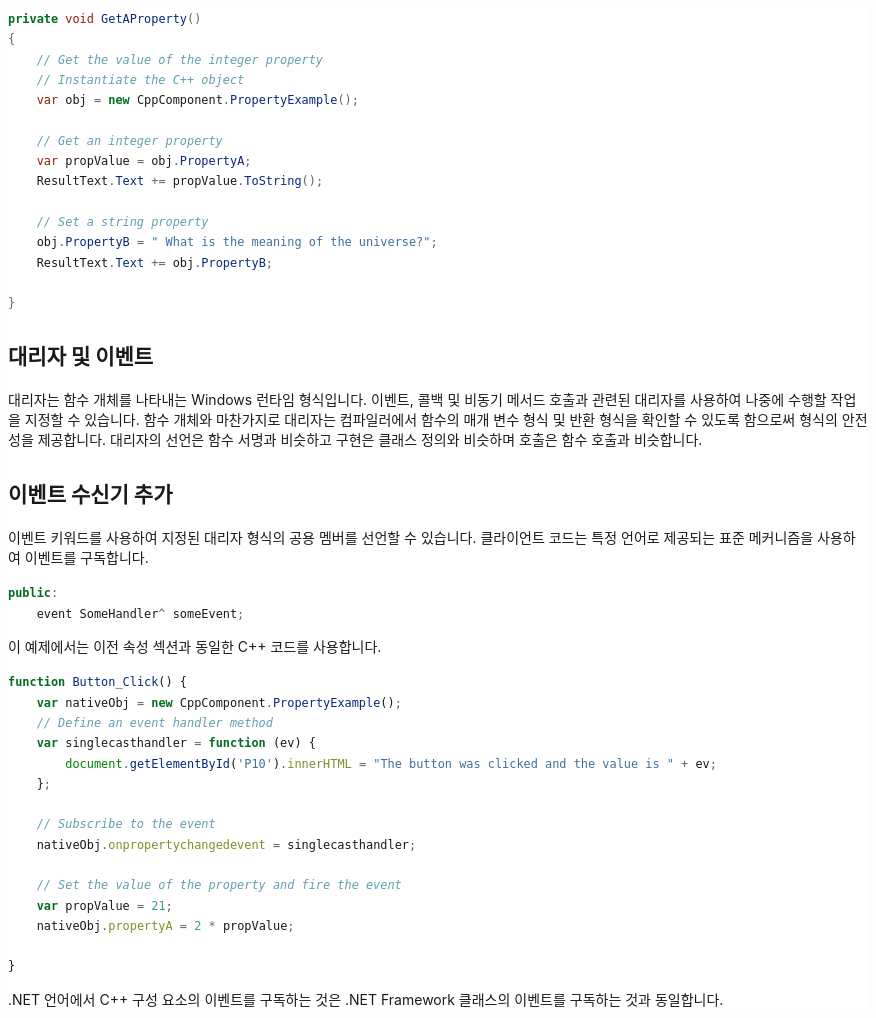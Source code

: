 ```csharp
private void GetAProperty()
{
    // Get the value of the integer property
    // Instantiate the C++ object
    var obj = new CppComponent.PropertyExample();

    // Get an integer property
    var propValue = obj.PropertyA;
    ResultText.Text += propValue.ToString();

    // Set a string property
    obj.PropertyB = " What is the meaning of the universe?";
    ResultText.Text += obj.PropertyB;

}
```

## <a name="delegates-and-events"></a>대리자 및 이벤트
대리자는 함수 개체를 나타내는 Windows 런타임 형식입니다. 이벤트, 콜백 및 비동기 메서드 호출과 관련된 대리자를 사용하여 나중에 수행할 작업을 지정할 수 있습니다. 함수 개체와 마찬가지로 대리자는 컴파일러에서 함수의 매개 변수 형식 및 반환 형식을 확인할 수 있도록 함으로써 형식의 안전성을 제공합니다. 대리자의 선언은 함수 서명과 비슷하고 구현은 클래스 정의와 비슷하며 호출은 함수 호출과 비슷합니다.

## <a name="adding-an-event-listener"></a>이벤트 수신기 추가
이벤트 키워드를 사용하여 지정된 대리자 형식의 공용 멤버를 선언할 수 있습니다. 클라이언트 코드는 특정 언어로 제공되는 표준 메커니즘을 사용하여 이벤트를 구독합니다.

```cpp
public:
    event SomeHandler^ someEvent;
```

이 예제에서는 이전 속성 섹션과 동일한 C++ 코드를 사용합니다.

```javascript
function Button_Click() {
    var nativeObj = new CppComponent.PropertyExample();
    // Define an event handler method
    var singlecasthandler = function (ev) {
        document.getElementById('P10').innerHTML = "The button was clicked and the value is " + ev;
    };

    // Subscribe to the event
    nativeObj.onpropertychangedevent = singlecasthandler;

    // Set the value of the property and fire the event
    var propValue = 21;
    nativeObj.propertyA = 2 * propValue;

}
```

.NET 언어에서 C++ 구성 요소의 이벤트를 구독하는 것은 .NET Framework 클래스의 이벤트를 구독하는 것과 동일합니다.
